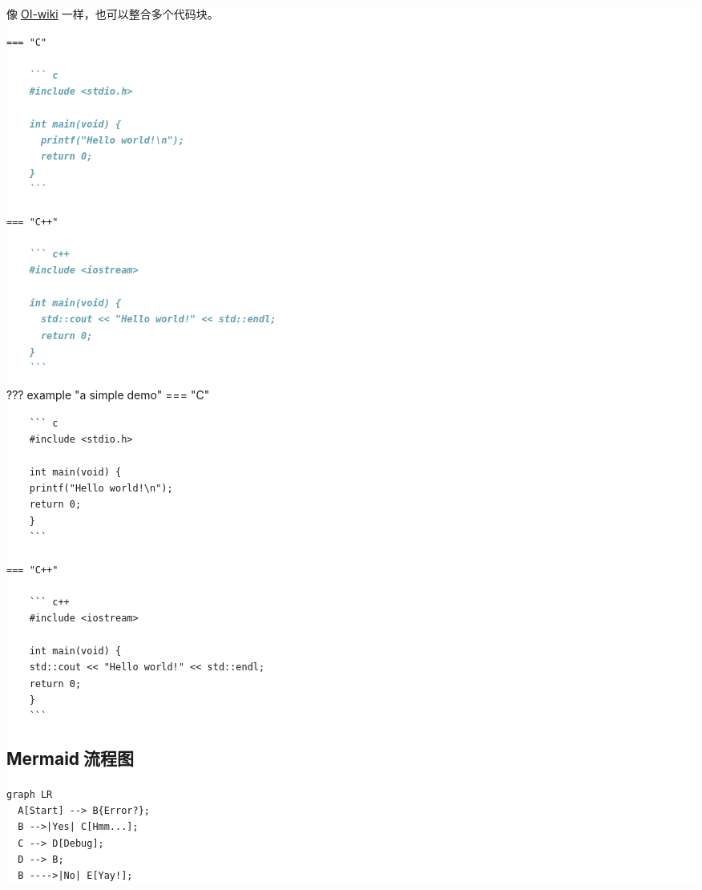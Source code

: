 像 [OI-wiki](https://oi-wiki.org/) 一样，也可以整合多个代码块。

```markdown
=== "C"

    ``` c
    #include <stdio.h>

    int main(void) {
      printf("Hello world!\n");
      return 0;
    }
    ```

=== "C++"

    ``` c++
    #include <iostream>

    int main(void) {
      std::cout << "Hello world!" << std::endl;
      return 0;
    }
    ```
```

??? example "a simple demo"
    === "C"

        ``` c
        #include <stdio.h>

        int main(void) {
        printf("Hello world!\n");
        return 0;
        }
        ```

    === "C++"

        ``` c++
        #include <iostream>

        int main(void) {
        std::cout << "Hello world!" << std::endl;
        return 0;
        }
        ```

## Mermaid 流程图

``` mermaid
graph LR
  A[Start] --> B{Error?};
  B -->|Yes| C[Hmm...];
  C --> D[Debug];
  D --> B;
  B ---->|No| E[Yay!];
```


[^1]: [Official website for mkdocs material](https://squidfunk.github.io/mkdocs-material/)
[^2]: [Buttons in mkdocs](https://squidfunk.github.io/mkdocs-material/reference/buttons/)
[^3]: [Admonitions in mkdocs](https://squidfunk.github.io/mkdocs-material/reference/admonitions/)
[^4]: [Font Awesome](https://fontawesome.com/)